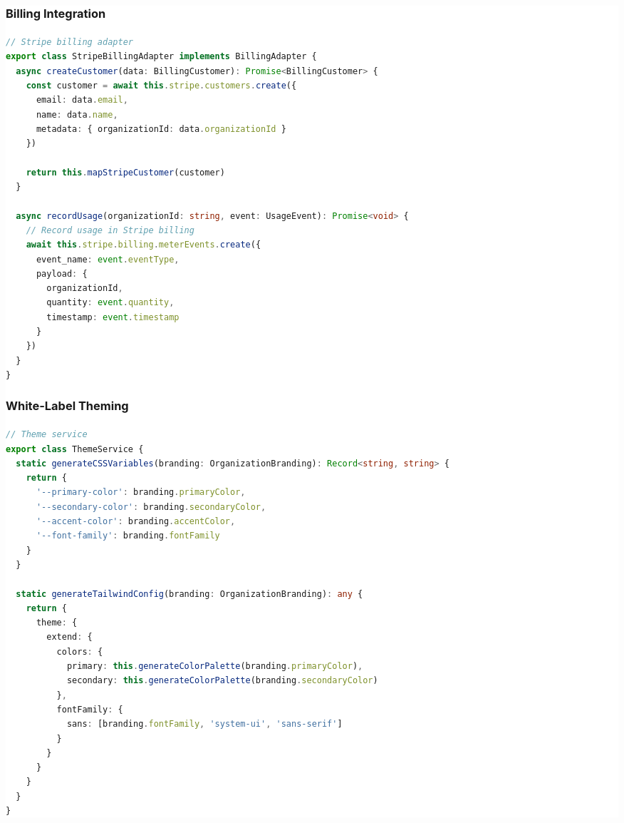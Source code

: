 ### Billing Integration

```typescript
// Stripe billing adapter
export class StripeBillingAdapter implements BillingAdapter {
  async createCustomer(data: BillingCustomer): Promise<BillingCustomer> {
    const customer = await this.stripe.customers.create({
      email: data.email,
      name: data.name,
      metadata: { organizationId: data.organizationId }
    })
    
    return this.mapStripeCustomer(customer)
  }
  
  async recordUsage(organizationId: string, event: UsageEvent): Promise<void> {
    // Record usage in Stripe billing
    await this.stripe.billing.meterEvents.create({
      event_name: event.eventType,
      payload: {
        organizationId,
        quantity: event.quantity,
        timestamp: event.timestamp
      }
    })
  }
}
```

### White-Label Theming

```typescript
// Theme service
export class ThemeService {
  static generateCSSVariables(branding: OrganizationBranding): Record<string, string> {
    return {
      '--primary-color': branding.primaryColor,
      '--secondary-color': branding.secondaryColor,
      '--accent-color': branding.accentColor,
      '--font-family': branding.fontFamily
    }
  }
  
  static generateTailwindConfig(branding: OrganizationBranding): any {
    return {
      theme: {
        extend: {
          colors: {
            primary: this.generateColorPalette(branding.primaryColor),
            secondary: this.generateColorPalette(branding.secondaryColor)
          },
          fontFamily: {
            sans: [branding.fontFamily, 'system-ui', 'sans-serif']
          }
        }
      }
    }
  }
}
```
